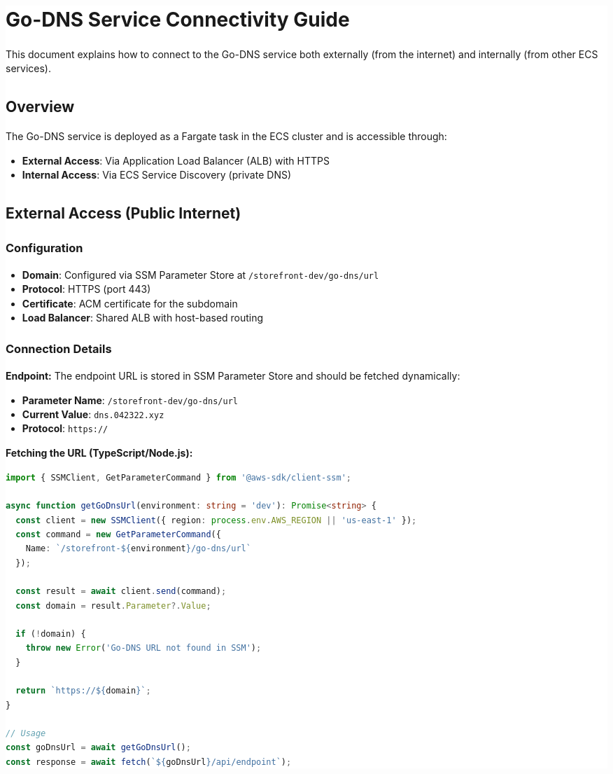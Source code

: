 # Go-DNS Service Connectivity Guide

This document explains how to connect to the Go-DNS service both externally (from the internet) and internally (from other ECS services).

## Overview

The Go-DNS service is deployed as a Fargate task in the ECS cluster and is accessible through:
- **External Access**: Via Application Load Balancer (ALB) with HTTPS
- **Internal Access**: Via ECS Service Discovery (private DNS)

## External Access (Public Internet)

### Configuration
- **Domain**: Configured via SSM Parameter Store at `/storefront-dev/go-dns/url`
- **Protocol**: HTTPS (port 443)
- **Certificate**: ACM certificate for the subdomain
- **Load Balancer**: Shared ALB with host-based routing

### Connection Details

**Endpoint:**
The endpoint URL is stored in SSM Parameter Store and should be fetched dynamically:
- **Parameter Name**: `/storefront-dev/go-dns/url`
- **Current Value**: `dns.042322.xyz`
- **Protocol**: `https://`

**Fetching the URL (TypeScript/Node.js):**
```typescript
import { SSMClient, GetParameterCommand } from '@aws-sdk/client-ssm';

async function getGoDnsUrl(environment: string = 'dev'): Promise<string> {
  const client = new SSMClient({ region: process.env.AWS_REGION || 'us-east-1' });
  const command = new GetParameterCommand({
    Name: `/storefront-${environment}/go-dns/url`
  });

  const result = await client.send(command);
  const domain = result.Parameter?.Value;

  if (!domain) {
    throw new Error('Go-DNS URL not found in SSM');
  }

  return `https://${domain}`;
}

// Usage
const goDnsUrl = await getGoDnsUrl();
const response = await fetch(`${goDnsUrl}/api/endpoint`);
```
